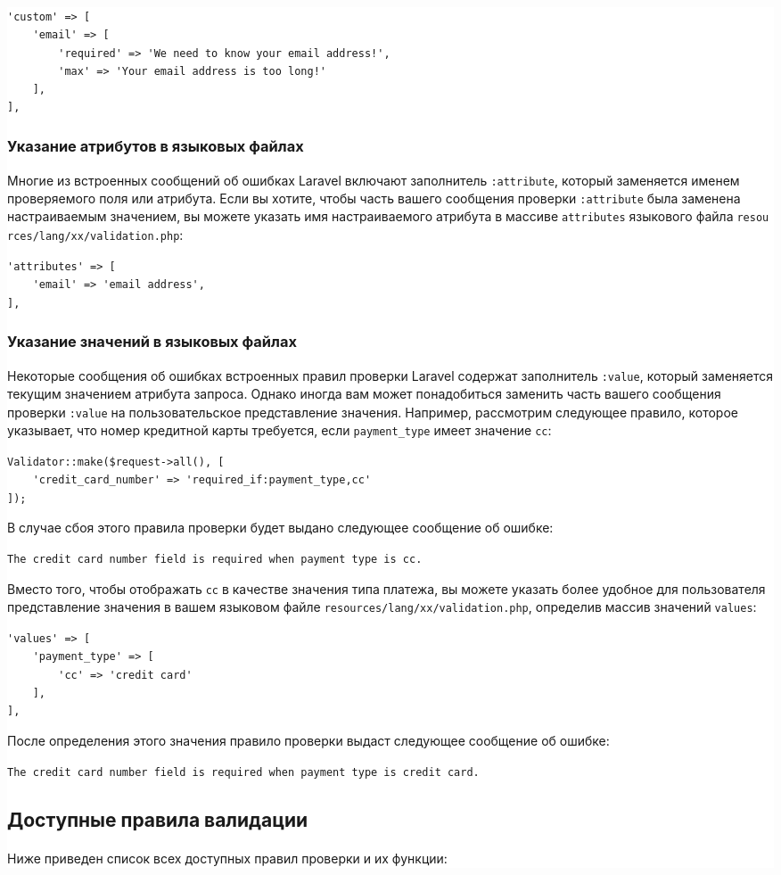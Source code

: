     'custom' => [
        'email' => [
            'required' => 'We need to know your email address!',
            'max' => 'Your email address is too long!'
        ],
    ],

<a name="specifying-attribute-in-language-files"></a>
### Указание атрибутов в языковых файлах

Многие из встроенных сообщений об ошибках Laravel включают заполнитель `:attribute`, который заменяется именем проверяемого поля или атрибута. Если вы хотите, чтобы часть вашего сообщения проверки `:attribute` была заменена настраиваемым значением, вы можете указать имя настраиваемого атрибута в массиве `attributes` языкового файла `resources/lang/xx/validation.php`:

    'attributes' => [
        'email' => 'email address',
    ],

<a name="specifying-values-in-language-files"></a>
### Указание значений в языковых файлах

Некоторые сообщения об ошибках встроенных правил проверки Laravel содержат заполнитель `:value`, который заменяется текущим значением атрибута запроса. Однако иногда вам может понадобиться заменить часть вашего сообщения проверки `:value` на пользовательское представление значения. Например, рассмотрим следующее правило, которое указывает, что номер кредитной карты требуется, если `payment_type` имеет значение `cc`:

    Validator::make($request->all(), [
        'credit_card_number' => 'required_if:payment_type,cc'
    ]);

В случае сбоя этого правила проверки будет выдано следующее сообщение об ошибке:

    The credit card number field is required when payment type is cc.

Вместо того, чтобы отображать `cc` в качестве значения типа платежа, вы можете указать более удобное для пользователя представление значения в вашем языковом файле `resources/lang/xx/validation.php`, определив массив значений `values`:

    'values' => [
        'payment_type' => [
            'cc' => 'credit card'
        ],
    ],

После определения этого значения правило проверки выдаст следующее сообщение об ошибке:

    The credit card number field is required when payment type is credit card.

<a name="available-validation-rules"></a>
## Доступные правила валидации

Ниже приведен список всех доступных правил проверки и их функции:
